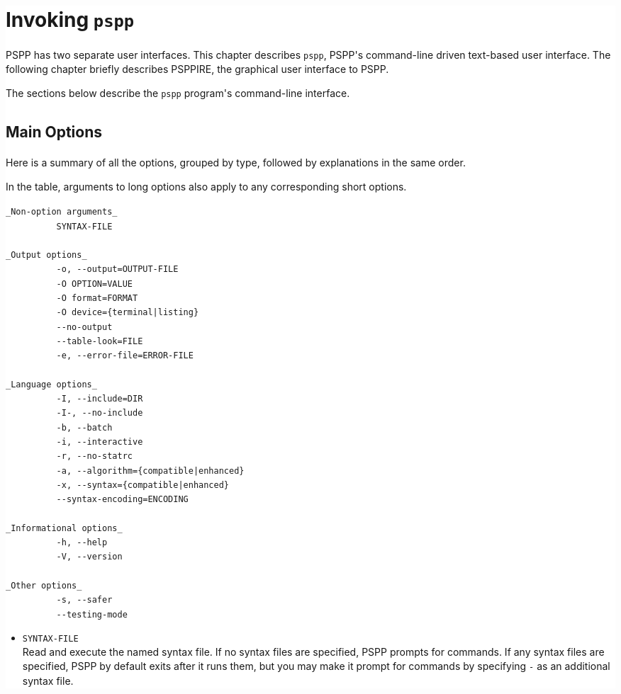 # Invoking `pspp`

PSPP has two separate user interfaces.  This chapter describes `pspp`,
PSPP's command-line driven text-based user interface.  The following
chapter briefly describes PSPPIRE, the graphical user interface to PSPP.

   The sections below describe the `pspp` program's command-line
interface.

## Main Options

Here is a summary of all the options, grouped by type, followed by
explanations in the same order.

   In the table, arguments to long options also apply to any
corresponding short options.

```
_Non-option arguments_
          SYNTAX-FILE

_Output options_
          -o, --output=OUTPUT-FILE
          -O OPTION=VALUE
          -O format=FORMAT
          -O device={terminal|listing}
          --no-output
          --table-look=FILE
          -e, --error-file=ERROR-FILE

_Language options_
          -I, --include=DIR
          -I-, --no-include
          -b, --batch
          -i, --interactive
          -r, --no-statrc
          -a, --algorithm={compatible|enhanced}
          -x, --syntax={compatible|enhanced}
          --syntax-encoding=ENCODING

_Informational options_
          -h, --help
          -V, --version

_Other options_
          -s, --safer
          --testing-mode
```

* `SYNTAX-FILE`  
  Read and execute the named syntax file.  If no syntax files are
  specified, PSPP prompts for commands.  If any syntax files are
  specified, PSPP by default exits after it runs them, but you may
  make it prompt for commands by specifying `-` as an additional
  syntax file.
